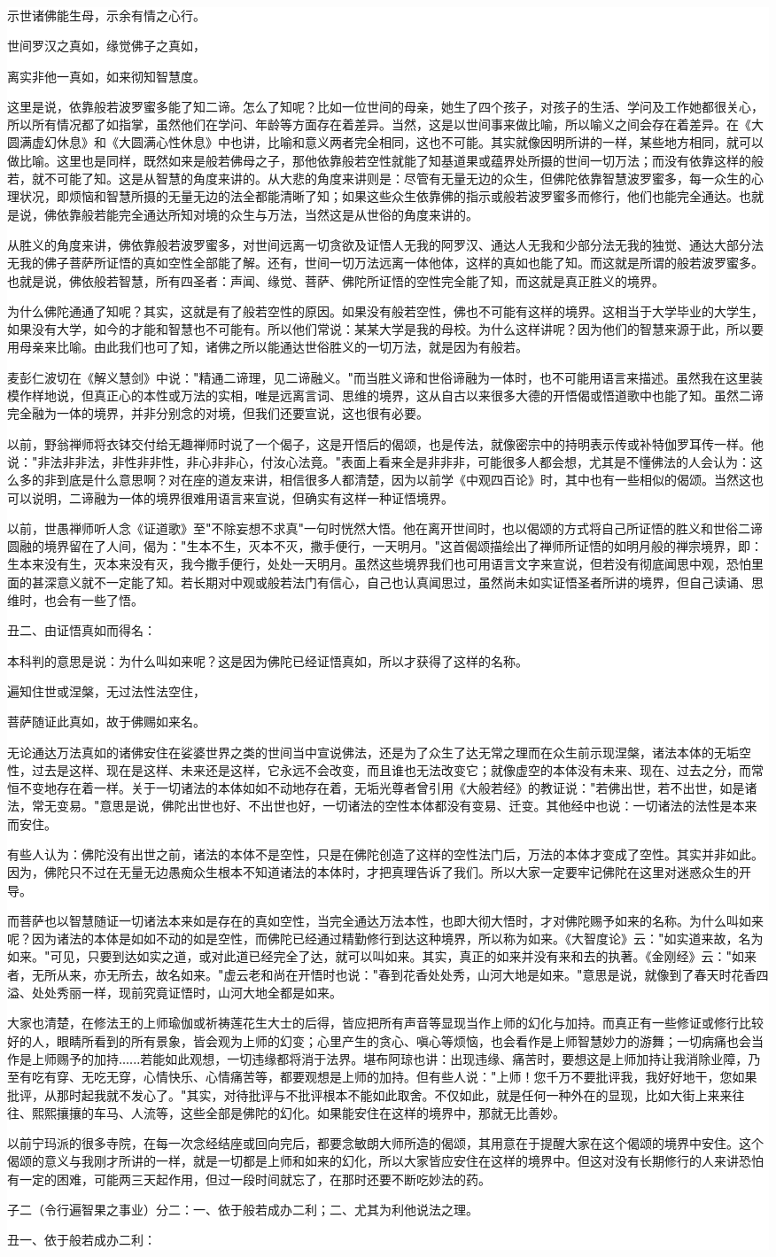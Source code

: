 示世诸佛能生母，示余有情之心行。

世间罗汉之真如，缘觉佛子之真如，

离实非他一真如，如来彻知智慧度。

这里是说，依靠般若波罗蜜多能了知二谛。怎么了知呢？比如一位世间的母亲，她生了四个孩子，对孩子的生活、学问及工作她都很关心，所以所有情况都了如指掌，虽然他们在学问、年龄等方面存在着差异。当然，这是以世间事来做比喻，所以喻义之间会存在着差异。在《大圆满虚幻休息》和《大圆满心性休息》中也讲，比喻和意义两者完全相同，这也不可能。其实就像因明所讲的一样，某些地方相同，就可以做比喻。这里也是同样，既然如来是般若佛母之子，那他依靠般若空性就能了知基道果或蕴界处所摄的世间一切万法；而没有依靠这样的般若，就不可能了知。这是从智慧的角度来讲的。从大悲的角度来讲则是：尽管有无量无边的众生，但佛陀依靠智慧波罗蜜多，每一众生的心理状况，即烦恼和智慧所摄的无量无边的法全都能清晰了知；如果这些众生依靠佛的指示或般若波罗蜜多而修行，他们也能完全通达。也就是说，佛依靠般若能完全通达所知对境的众生与万法，当然这是从世俗的角度来讲的。

从胜义的角度来讲，佛依靠般若波罗蜜多，对世间远离一切贪欲及证悟人无我的阿罗汉、通达人无我和少部分法无我的独觉、通达大部分法无我的佛子菩萨所证悟的真如空性全部能了解。还有，世间一切万法远离一体他体，这样的真如也能了知。而这就是所谓的般若波罗蜜多。也就是说，佛依般若智慧，所有四圣者：声闻、缘觉、菩萨、佛陀所证悟的空性完全能了知，而这就是真正胜义的境界。

为什么佛陀通通了知呢？其实，这就是有了般若空性的原因。如果没有般若空性，佛也不可能有这样的境界。这相当于大学毕业的大学生，如果没有大学，如今的才能和智慧也不可能有。所以他们常说：某某大学是我的母校。为什么这样讲呢？因为他们的智慧来源于此，所以要用母亲来比喻。由此我们也可了知，诸佛之所以能通达世俗胜义的一切万法，就是因为有般若。

麦彭仁波切在《解义慧剑》中说："精通二谛理，见二谛融义。"而当胜义谛和世俗谛融为一体时，也不可能用语言来描述。虽然我在这里装模作样地说，但真正心的本性或万法的实相，唯是远离言词、思维的境界，这从自古以来很多大德的开悟偈或悟道歌中也能了知。虽然二谛完全融为一体的境界，并非分别念的对境，但我们还要宣说，这也很有必要。

以前，野翁禅师将衣钵交付给无趣禅师时说了一个偈子，这是开悟后的偈颂，也是传法，就像密宗中的持明表示传或补特伽罗耳传一样。他说："非法非非法，非性非非性，非心非非心，付汝心法竟。"表面上看来全是非非非，可能很多人都会想，尤其是不懂佛法的人会认为：这么多的非到底是什么意思啊？对在座的道友来讲，相信很多人都清楚，因为以前学《中观四百论》时，其中也有一些相似的偈颂。当然这也可以说明，二谛融为一体的境界很难用语言来宣说，但确实有这样一种证悟境界。

以前，世愚禅师听人念《证道歌》至"不除妄想不求真"一句时恍然大悟。他在离开世间时，也以偈颂的方式将自己所证悟的胜义和世俗二谛圆融的境界留在了人间，偈为："生本不生，灭本不灭，撒手便行，一天明月。"这首偈颂描绘出了禅师所证悟的如明月般的禅宗境界，即：生本来没有生，灭本来没有灭，我今撒手便行，处处一天明月。虽然这些境界我们也可用语言文字来宣说，但若没有彻底闻思中观，恐怕里面的甚深意义就不一定能了知。若长期对中观或般若法门有信心，自己也认真闻思过，虽然尚未如实证悟圣者所讲的境界，但自己读诵、思维时，也会有一些了悟。

丑二、由证悟真如而得名：

本科判的意思是说：为什么叫如来呢？这是因为佛陀已经证悟真如，所以才获得了这样的名称。

遍知住世或涅槃，无过法性法空住，

菩萨随证此真如，故于佛赐如来名。

无论通达万法真如的诸佛安住在娑婆世界之类的世间当中宣说佛法，还是为了众生了达无常之理而在众生前示现涅槃，诸法本体的无垢空性，过去是这样、现在是这样、未来还是这样，它永远不会改变，而且谁也无法改变它；就像虚空的本体没有未来、现在、过去之分，而常恒不变地存在着一样。关于一切诸法的本体如如不动地存在着，无垢光尊者曾引用《大般若经》的教证说："若佛出世，若不出世，如是诸法，常无变易。"意思是说，佛陀出世也好、不出世也好，一切诸法的空性本体都没有变易、迁变。其他经中也说：一切诸法的法性是本来而安住。

有些人认为：佛陀没有出世之前，诸法的本体不是空性，只是在佛陀创造了这样的空性法门后，万法的本体才变成了空性。其实并非如此。因为，佛陀只不过在无量无边愚痴众生根本不知道诸法的本体时，才把真理告诉了我们。所以大家一定要牢记佛陀在这里对迷惑众生的开导。

而菩萨也以智慧随证一切诸法本来如是存在的真如空性，当完全通达万法本性，也即大彻大悟时，才对佛陀赐予如来的名称。为什么叫如来呢？因为诸法的本体是如如不动的如是空性，而佛陀已经通过精勤修行到达这种境界，所以称为如来。《大智度论》云："如实道来故，名为如来。"可见，只要到达如实之道，或对此道已经完全了达，就可以叫如来。其实，真正的如来并没有来和去的执著。《金刚经》云："如来者，无所从来，亦无所去，故名如来。"虚云老和尚在开悟时也说："春到花香处处秀，山河大地是如来。"意思是说，就像到了春天时花香四溢、处处秀丽一样，现前究竟证悟时，山河大地全都是如来。

大家也清楚，在修法王的上师瑜伽或祈祷莲花生大士的后得，皆应把所有声音等显现当作上师的幻化与加持。而真正有一些修证或修行比较好的人，眼睛所看到的所有景象，皆会观为上师的幻变；心里产生的贪心、嗔心等烦恼，也会看作是上师智慧妙力的游舞；一切病痛也会当作是上师赐予的加持......若能如此观想，一切违缘都将消于法界。堪布阿琼也讲：出现违缘、痛苦时，要想这是上师加持让我消除业障，乃至有吃有穿、无吃无穿，心情快乐、心情痛苦等，都要观想是上师的加持。但有些人说："上师！您千万不要批评我，我好好地干，您如果批评，从那时起我就不发心了。"其实，对待批评与不批评根本不能如此取舍。不仅如此，就是任何一种外在的显现，比如大街上来来往往、熙熙攘攘的车马、人流等，这些全部是佛陀的幻化。如果能安住在这样的境界中，那就无比善妙。

以前宁玛派的很多寺院，在每一次念经结座或回向完后，都要念敏朗大师所造的偈颂，其用意在于提醒大家在这个偈颂的境界中安住。这个偈颂的意义与我刚才所讲的一样，就是一切都是上师和如来的幻化，所以大家皆应安住在这样的境界中。但这对没有长期修行的人来讲恐怕有一定的困难，可能两三天起作用，但过一段时间就忘了，在那时还要不断吃妙法的药。

子二（令行遍智果之事业）分二：一、依于般若成办二利；二、尤其为利他说法之理。

丑一、依于般若成办二利：
